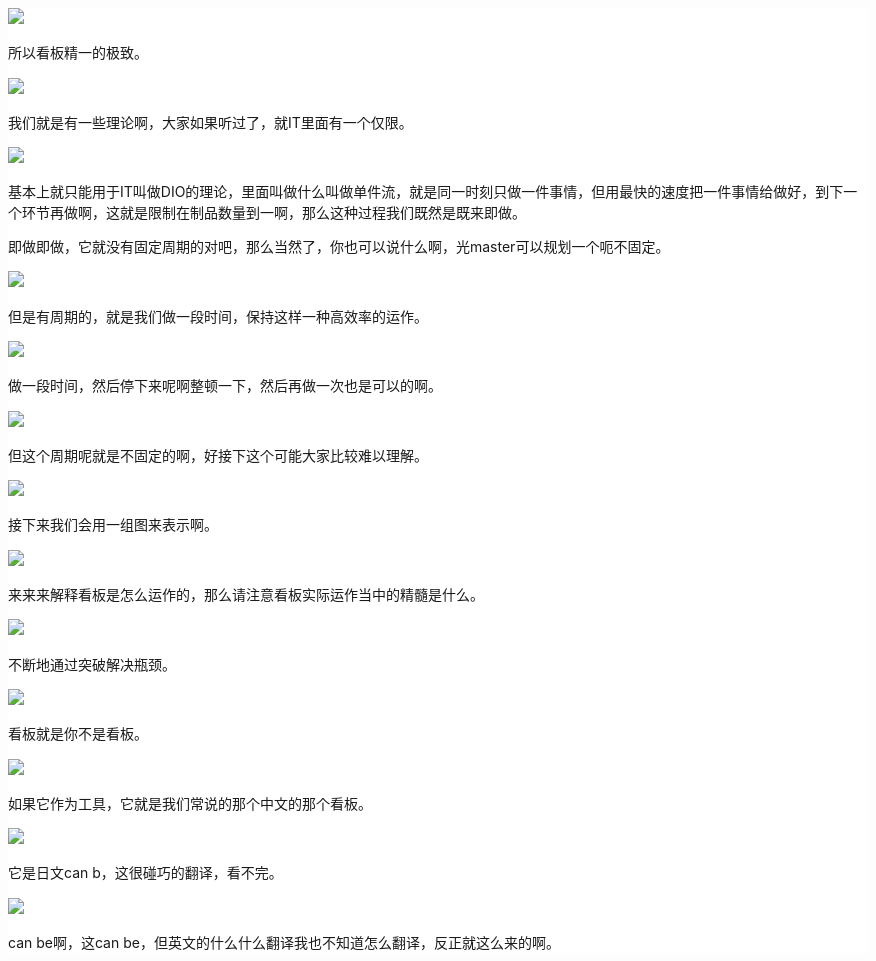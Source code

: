 ![](img/088b623ab16fa0fc0ac7de08462b8137_429.png)

所以看板精一的极致。

![](img/088b623ab16fa0fc0ac7de08462b8137_431.png)

我们就是有一些理论啊，大家如果听过了，就IT里面有一个仅限。

![](img/088b623ab16fa0fc0ac7de08462b8137_433.png)

基本上就只能用于IT叫做DIO的理论，里面叫做什么叫做单件流，就是同一时刻只做一件事情，但用最快的速度把一件事情给做好，到下一个环节再做啊，这就是限制在制品数量到一啊，那么这种过程我们既然是既来即做。

即做即做，它就没有固定周期的对吧，那么当然了，你也可以说什么啊，光master可以规划一个呃不固定。

![](img/088b623ab16fa0fc0ac7de08462b8137_435.png)

但是有周期的，就是我们做一段时间，保持这样一种高效率的运作。

![](img/088b623ab16fa0fc0ac7de08462b8137_437.png)

做一段时间，然后停下来呢啊整顿一下，然后再做一次也是可以的啊。

![](img/088b623ab16fa0fc0ac7de08462b8137_439.png)

但这个周期呢就是不固定的啊，好接下这个可能大家比较难以理解。

![](img/088b623ab16fa0fc0ac7de08462b8137_441.png)

接下来我们会用一组图来表示啊。

![](img/088b623ab16fa0fc0ac7de08462b8137_443.png)

来来来解释看板是怎么运作的，那么请注意看板实际运作当中的精髓是什么。

![](img/088b623ab16fa0fc0ac7de08462b8137_445.png)

不断地通过突破解决瓶颈。

![](img/088b623ab16fa0fc0ac7de08462b8137_447.png)

看板就是你不是看板。

![](img/088b623ab16fa0fc0ac7de08462b8137_449.png)

如果它作为工具，它就是我们常说的那个中文的那个看板。

![](img/088b623ab16fa0fc0ac7de08462b8137_451.png)

它是日文can b，这很碰巧的翻译，看不完。

![](img/088b623ab16fa0fc0ac7de08462b8137_453.png)

can be啊，这can be，但英文的什么什么翻译我也不知道怎么翻译，反正就这么来的啊。
